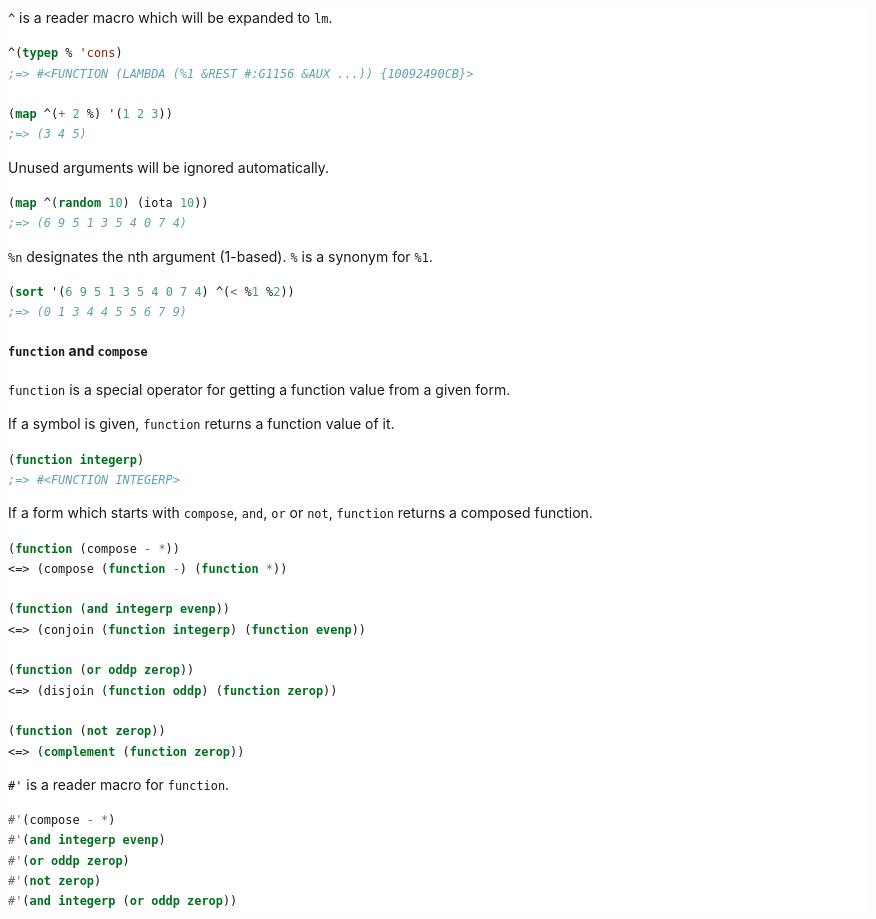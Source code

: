 `^` is a reader macro which will be expanded to `lm`.

~~~lisp
^(typep % 'cons)
;=> #<FUNCTION (LAMBDA (%1 &REST #:G1156 &AUX ...)) {10092490CB}>

(map ^(+ 2 %) '(1 2 3))
;=> (3 4 5)
~~~

Unused arguments will be ignored automatically.

~~~lisp
(map ^(random 10) (iota 10))
;=> (6 9 5 1 3 5 4 0 7 4)
~~~

`%n` designates the nth argument (1-based). `%` is a synonym for `%1`.

~~~lisp
(sort '(6 9 5 1 3 5 4 0 7 4) ^(< %1 %2))
;=> (0 1 3 4 4 5 5 6 7 9)
~~~

#### `function` and `compose`

`function` is a special operator for getting a function value from a given form.

If a symbol is given, `function` returns a function value of it.

~~~lisp
(function integerp)
;=> #<FUNCTION INTEGERP>
~~~

If a form which starts with `compose`, `and`, `or` or `not`, `function` returns a composed function.

~~~lisp
(function (compose - *))
<=> (compose (function -) (function *))

(function (and integerp evenp))
<=> (conjoin (function integerp) (function evenp))

(function (or oddp zerop))
<=> (disjoin (function oddp) (function zerop))

(function (not zerop))
<=> (complement (function zerop))
~~~

`#'` is a reader macro for `function`.

~~~lisp
#'(compose - *)
#'(and integerp evenp)
#'(or oddp zerop)
#'(not zerop)
#'(and integerp (or oddp zerop))
~~~
